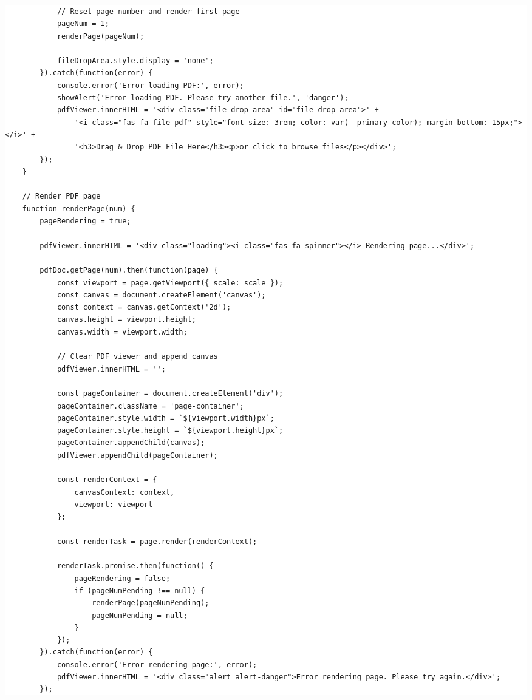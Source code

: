                 // Reset page number and render first page
                pageNum = 1;
                renderPage(pageNum);
                
                fileDropArea.style.display = 'none';
            }).catch(function(error) {
                console.error('Error loading PDF:', error);
                showAlert('Error loading PDF. Please try another file.', 'danger');
                pdfViewer.innerHTML = '<div class="file-drop-area" id="file-drop-area">' +
                    '<i class="fas fa-file-pdf" style="font-size: 3rem; color: var(--primary-color); margin-bottom: 15px;"></i>' +
                    '<h3>Drag & Drop PDF File Here</h3><p>or click to browse files</p></div>';
            });
        }

        // Render PDF page
        function renderPage(num) {
            pageRendering = true;
            
            pdfViewer.innerHTML = '<div class="loading"><i class="fas fa-spinner"></i> Rendering page...</div>';
            
            pdfDoc.getPage(num).then(function(page) {
                const viewport = page.getViewport({ scale: scale });
                const canvas = document.createElement('canvas');
                const context = canvas.getContext('2d');
                canvas.height = viewport.height;
                canvas.width = viewport.width;
                
                // Clear PDF viewer and append canvas
                pdfViewer.innerHTML = '';
                
                const pageContainer = document.createElement('div');
                pageContainer.className = 'page-container';
                pageContainer.style.width = `${viewport.width}px`;
                pageContainer.style.height = `${viewport.height}px`;
                pageContainer.appendChild(canvas);
                pdfViewer.appendChild(pageContainer);
                
                const renderContext = {
                    canvasContext: context,
                    viewport: viewport
                };
                
                const renderTask = page.render(renderContext);
                
                renderTask.promise.then(function() {
                    pageRendering = false;
                    if (pageNumPending !== null) {
                        renderPage(pageNumPending);
                        pageNumPending = null;
                    }
                });
            }).catch(function(error) {
                console.error('Error rendering page:', error);
                pdfViewer.innerHTML = '<div class="alert alert-danger">Error rendering page. Please try again.</div>';
            });
            